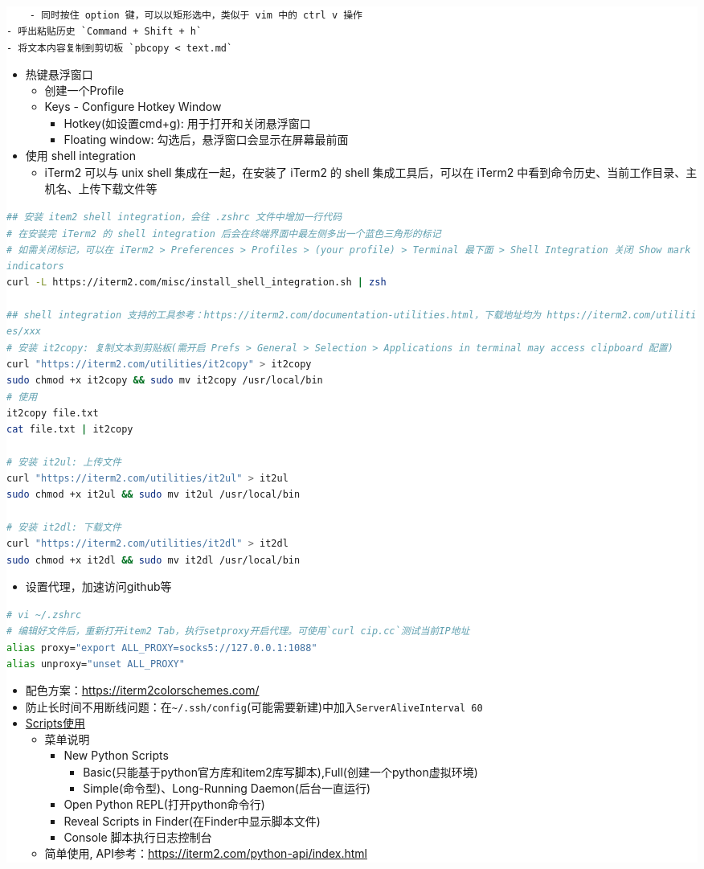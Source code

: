         - 同时按住 option 键，可以以矩形选中，类似于 vim 中的 ctrl v 操作
    - 呼出粘贴历史 `Command + Shift + h`
    - 将文本内容复制到剪切板 `pbcopy < text.md`
- 热键悬浮窗口
    - 创建一个Profile
    - Keys - Configure Hotkey Window 
        - Hotkey(如设置cmd+g): 用于打开和关闭悬浮窗口
        - Floating window: 勾选后，悬浮窗口会显示在屏幕最前面
- 使用 shell integration
    - iTerm2 可以与 unix shell 集成在一起，在安装了 iTerm2 的 shell 集成工具后，可以在 iTerm2 中看到命令历史、当前工作目录、主机名、上传下载文件等

```bash
## 安装 item2 shell integration，会往 .zshrc 文件中增加一行代码
# 在安装完 iTerm2 的 shell integration 后会在终端界面中最左侧多出一个蓝色三角形的标记
# 如需关闭标记，可以在 iTerm2 > Preferences > Profiles > (your profile) > Terminal 最下面 > Shell Integration 关闭 Show mark indicators
curl -L https://iterm2.com/misc/install_shell_integration.sh | zsh

## shell integration 支持的工具参考：https://iterm2.com/documentation-utilities.html，下载地址均为 https://iterm2.com/utilities/xxx
# 安装 it2copy: 复制文本到剪贴板(需开启 Prefs > General > Selection > Applications in terminal may access clipboard 配置)
curl "https://iterm2.com/utilities/it2copy" > it2copy
sudo chmod +x it2copy && sudo mv it2copy /usr/local/bin
# 使用
it2copy file.txt
cat file.txt | it2copy

# 安装 it2ul: 上传文件
curl "https://iterm2.com/utilities/it2ul" > it2ul
sudo chmod +x it2ul && sudo mv it2ul /usr/local/bin

# 安装 it2dl: 下载文件
curl "https://iterm2.com/utilities/it2dl" > it2dl
sudo chmod +x it2dl && sudo mv it2dl /usr/local/bin
```
- 设置代理，加速访问github等

```bash
# vi ~/.zshrc
# 编辑好文件后，重新打开item2 Tab，执行setproxy开启代理。可使用`curl cip.cc`测试当前IP地址
alias proxy="export ALL_PROXY=socks5://127.0.0.1:1088"
alias unproxy="unset ALL_PROXY"
```
- 配色方案：https://iterm2colorschemes.com/
- 防止长时间不用断线问题：在`~/.ssh/config`(可能需要新建)中加入`ServerAliveInterval 60`
- [Scripts使用](https://iterm2.com/python-api/tutorial/index.html)
    - 菜单说明
        - New Python Scripts
            - Basic(只能基于python官方库和item2库写脚本),Full(创建一个python虚拟环境)
            - Simple(命令型)、Long-Running Daemon(后台一直运行)
        - Open Python REPL(打开python命令行)
        - Reveal Scripts in Finder(在Finder中显示脚本文件)
        - Console 脚本执行日志控制台
    - 简单使用, API参考：https://iterm2.com/python-api/index.html
